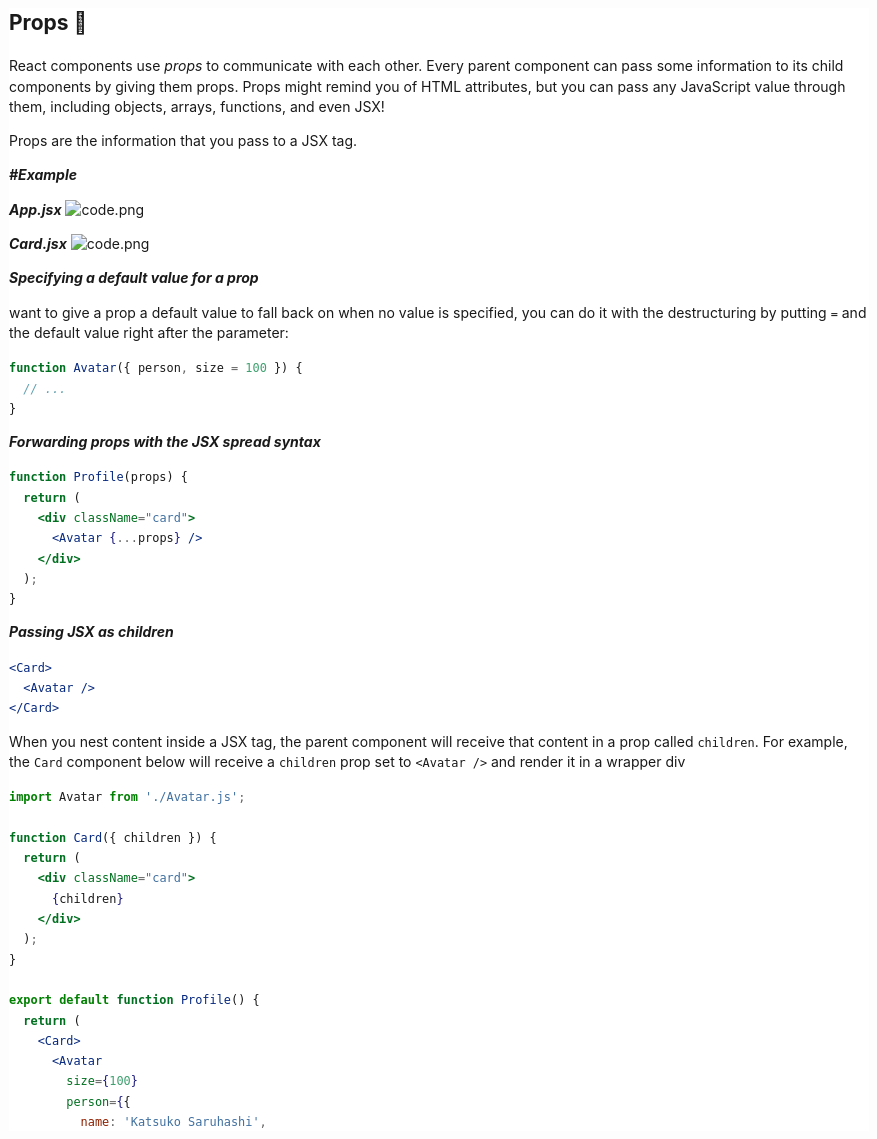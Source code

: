 
## Props 🥠
 React components use *props* to communicate with each other. Every parent component can pass some information to its child components by giving them props. Props might remind you of HTML attributes, but you can pass any JavaScript value through them, including objects, arrays, functions, and even JSX!

Props are the information that you pass to a JSX tag.

 ***#Example***

***App.jsx***
![code.png](React%20js%20b83ecf919a664da5a650f97e1e1319f4/code%203.png)

***Card.jsx***
![code.png](React%20js%20b83ecf919a664da5a650f97e1e1319f4/code%204.png)

 ***Specifying a default value for a prop***

 want to give a prop a default value to fall back on when no value is specified, you can do it with the destructuring by putting `=` and the default value right after the parameter:
```jsx
function Avatar({ person, size = 100 }) {
  // ...
}

```

 ***Forwarding props with the JSX spread syntax***
```jsx
function Profile(props) {
  return (
    <div className="card">
      <Avatar {...props} />
    </div>
  );
}
```


***Passing JSX as children*** 
```jsx
<Card>
  <Avatar />
</Card>
```

When you nest content inside a JSX tag, the parent component will receive that content in a prop called `children`. For example, the `Card` component below will receive a `children` prop set to `<Avatar />` and render it in a wrapper div
```jsx
import Avatar from './Avatar.js';

function Card({ children }) {
  return (
    <div className="card">
      {children}
    </div>
  );
}

export default function Profile() {
  return (
    <Card>
      <Avatar
        size={100}
        person={{ 
          name: 'Katsuko Saruhashi',
```